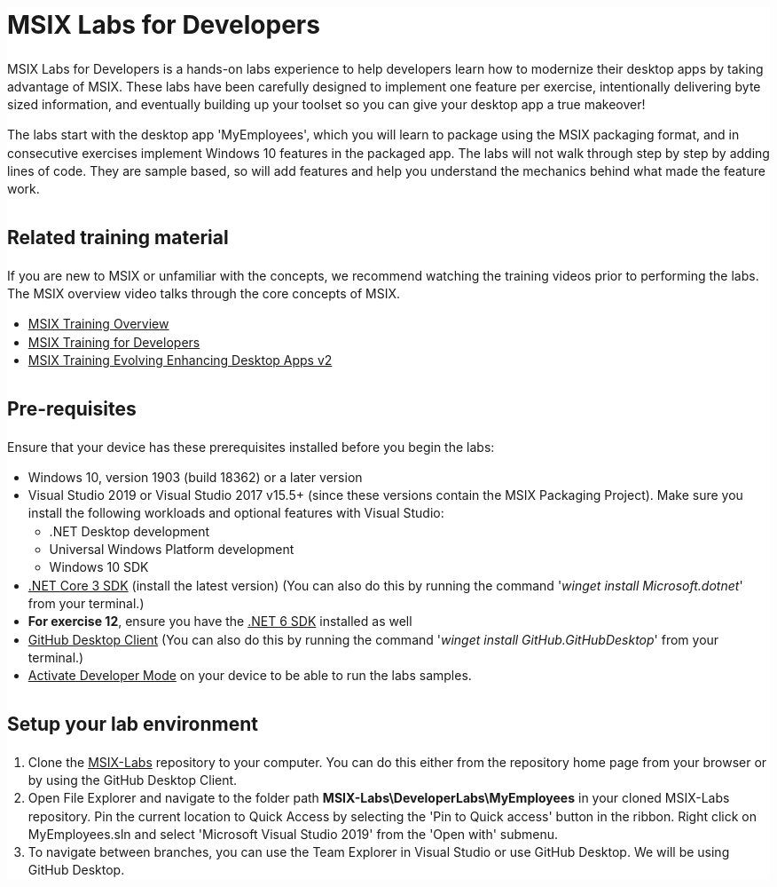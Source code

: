 # MSIX Labs for Developers

MSIX Labs for Developers is a hands-on labs experience to help developers learn how to modernize their desktop apps by taking advantage of MSIX. These labs have been carefully designed to implement one feature per exercise, intentionally delivering byte sized information, and eventually building up your toolset so you can give your desktop app a true makeover!

The labs start with the desktop app 'MyEmployees', which you will learn to package using the MSIX packaging format, and in consecutive exercises implement Windows 10 features in the packaged app. The labs will not walk through step by step by adding lines of code. They are sample based, so will add features and help you understand the mechanics behind what made the feature work.


## Related training material
If you are new to MSIX or unfamiliar with the concepts, we recommend watching the training videos prior to performing the labs. The MSIX overview video talks through the core concepts of MSIX.

* [MSIX Training Overview](https://www.microsoft.com/en-us/videoplayer/embed/RE3ig2l)
* [MSIX Training for Developers](https://www.microsoft.com/en-us/videoplayer/embed/RE3i5DH) 
* [MSIX Training Evolving Enhancing Desktop Apps v2](https://www.microsoft.com/en-us/videoplayer/embed/RE3iiD5)


## Pre-requisites

Ensure that your device has these prerequisites installed before you begin the labs:

- Windows 10, version 1903 (build 18362) or a later version
- Visual Studio 2019 or Visual Studio 2017 v15.5+ (since these versions contain the MSIX Packaging Project). Make sure you install the following workloads and optional features with Visual Studio:
  - .NET Desktop development
  - Universal Windows Platform development
  - Windows 10 SDK
- [.NET Core 3 SDK](https://dotnet.microsoft.com/download/dotnet-core) (install the latest version) (You can also do this by running the command '*winget install Microsoft.dotnet*' from your terminal.)
- **For exercise 12**, ensure you have the [.NET 6 SDK](https://dotnet.microsoft.com/en-us/download/dotnet/6.0) installed as well
- [GitHub Desktop Client](https://desktop.github.com/) (You can also do this by running the command '*winget install GitHub.GitHubDesktop*' from your terminal.)
- [Activate Developer Mode](https://docs.microsoft.com/en-us/windows/apps/get-started/enable-your-device-for-development) on your device to be able to run the labs samples.

## Setup your lab environment

1. Clone the [MSIX-Labs](https://github.com/Microsoft/msix-labs) repository to your computer. You can do this either from the repository home page from your browser or by using the GitHub Desktop Client.
2. Open File Explorer and navigate to the folder path **MSIX-Labs\DeveloperLabs\MyEmployees** in your cloned MSIX-Labs repository. Pin the current location to Quick Access by selecting the 'Pin to Quick access' button in the ribbon. Right click on MyEmployees.sln and select 'Microsoft Visual Studio 2019' from the 'Open with' submenu.
3. To navigate between branches, you can use the Team Explorer in Visual Studio or use GitHub Desktop. We will be using GitHub Desktop.
